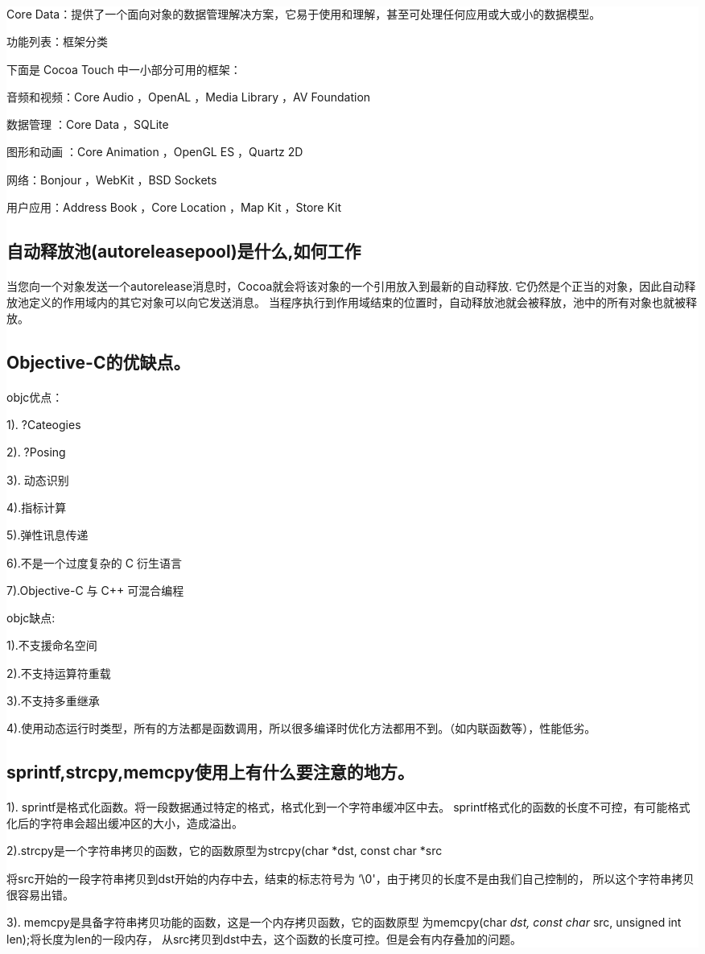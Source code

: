 Core Data：提供了一个面向对象的数据管理解决方案，它易于使用和理解，甚至可处理任何应用或大或小的数据模型。

功能列表：框架分类

下面是 Cocoa Touch 中一小部分可用的框架：

音频和视频：Core Audio ，OpenAL ，Media Library ，AV Foundation

数据管理 ：Core Data ，SQLite

图形和动画 ：Core Animation ，OpenGL ES ，Quartz 2D

网络：Bonjour ，WebKit ，BSD Sockets

用户应用：Address Book ，Core Location ，Map Kit ，Store Kit

## 自动释放池(autoreleasepool)是什么,如何工作
当您向一个对象发送一个autorelease消息时，Cocoa就会将该对象的一个引用放入到最新的自动释放.
它仍然是个正当的对象，因此自动释放池定义的作用域内的其它对象可以向它发送消息。
当程序执行到作用域结束的位置时，自动释放池就会被释放，池中的所有对象也就被释放。

## Objective-C的优缺点。
objc优点：

1). ?Cateogies

2). ?Posing

3). 动态识别

4).指标计算

5).弹性讯息传递

6).不是一个过度复杂的 C 衍生语言

7).Objective-C 与 C++ 可混合编程

objc缺点:

1).不支援命名空间

2).不支持运算符重载

3).不支持多重继承

4).使用动态运行时类型，所有的方法都是函数调用，所以很多编译时优化方法都用不到。（如内联函数等），性能低劣。

## sprintf,strcpy,memcpy使用上有什么要注意的地方。
1). sprintf是格式化函数。将一段数据通过特定的格式，格式化到一个字符串缓冲区中去。
sprintf格式化的函数的长度不可控，有可能格式化后的字符串会超出缓冲区的大小，造成溢出。

2).strcpy是一个字符串拷贝的函数，它的函数原型为strcpy(char *dst, const char *src

将src开始的一段字符串拷贝到dst开始的内存中去，结束的标志符号为 ‘\0'，由于拷贝的长度不是由我们自己控制的，
所以这个字符串拷贝很容易出错。

3). memcpy是具备字符串拷贝功能的函数，这是一个内存拷贝函数，它的函数原型
为memcpy(char *dst, const char* src, unsigned int len);将长度为len的一段内存，
从src拷贝到dst中去，这个函数的长度可控。但是会有内存叠加的问题。
